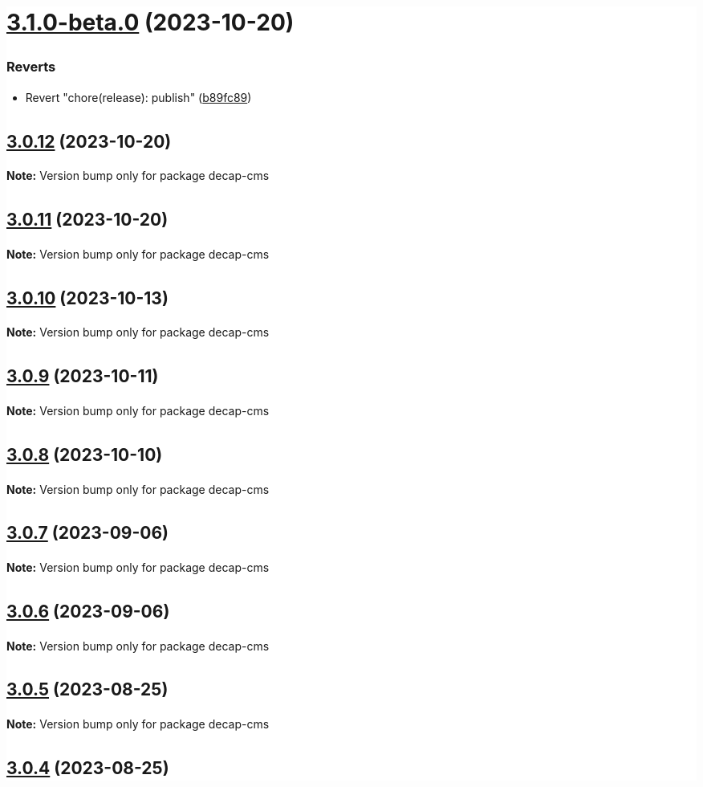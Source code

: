 # [3.1.0-beta.0](https://github.com/decaporg/decap-cms/compare/decap-cms@3.1.0...decap-cms@3.1.0-beta.0) (2023-10-20)

### Reverts

- Revert "chore(release): publish" ([b89fc89](https://github.com/decaporg/decap-cms/commit/b89fc894dfbb5f4136b2e5427fd25a29378a58c6))

## [3.0.12](https://github.com/decaporg/decap-cms/compare/decap-cms@3.0.10...decap-cms@3.0.12) (2023-10-20)

**Note:** Version bump only for package decap-cms

## [3.0.11](https://github.com/decaporg/decap-cms/compare/decap-cms@3.0.10...decap-cms@3.0.11) (2023-10-20)

**Note:** Version bump only for package decap-cms

## [3.0.10](https://github.com/decaporg/decap-cms/compare/decap-cms@3.0.9...decap-cms@3.0.10) (2023-10-13)

**Note:** Version bump only for package decap-cms

## [3.0.9](https://github.com/decaporg/decap-cms/compare/decap-cms@3.0.8...decap-cms@3.0.9) (2023-10-11)

**Note:** Version bump only for package decap-cms

## [3.0.8](https://github.com/decaporg/decap-cms/compare/decap-cms@3.0.7...decap-cms@3.0.8) (2023-10-10)

**Note:** Version bump only for package decap-cms

## [3.0.7](https://github.com/decaporg/decap-cms/compare/decap-cms@3.0.6...decap-cms@3.0.7) (2023-09-06)

**Note:** Version bump only for package decap-cms

## [3.0.6](https://github.com/decaporg/decap-cms/compare/decap-cms@3.0.5...decap-cms@3.0.6) (2023-09-06)

**Note:** Version bump only for package decap-cms

## [3.0.5](https://github.com/decaporg/decap-cms/compare/decap-cms@3.0.4...decap-cms@3.0.5) (2023-08-25)

**Note:** Version bump only for package decap-cms

## [3.0.4](https://github.com/decaporg/decap-cms/compare/decap-cms@3.0.3...decap-cms@3.0.4) (2023-08-25)
